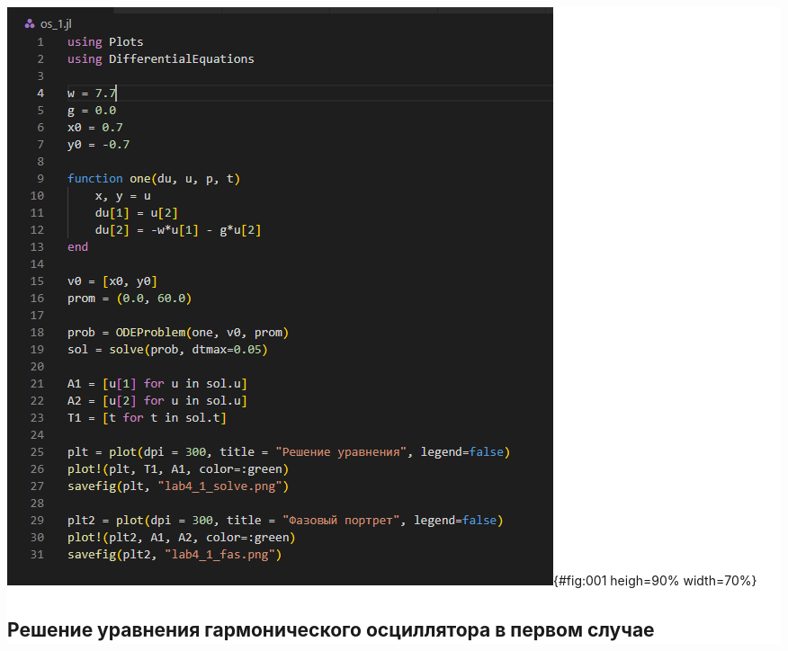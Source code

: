 ![](image/1.png){#fig:001 heigh=90% width=70%}

## Решение уравнения гармонического осциллятора в первом случае
